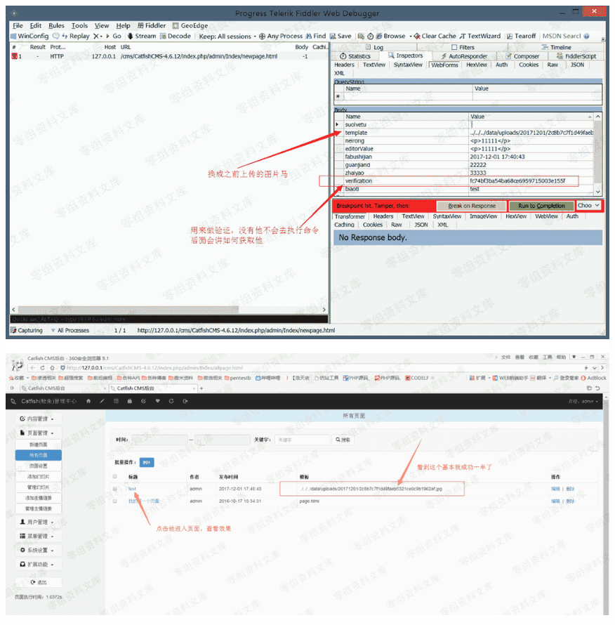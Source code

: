 ![image](img/d3439eb6c06ed5f323a5d98f21bb7bb9.png)

![image](img/30f99c09267fa99201035b0529dcec7c.png)
